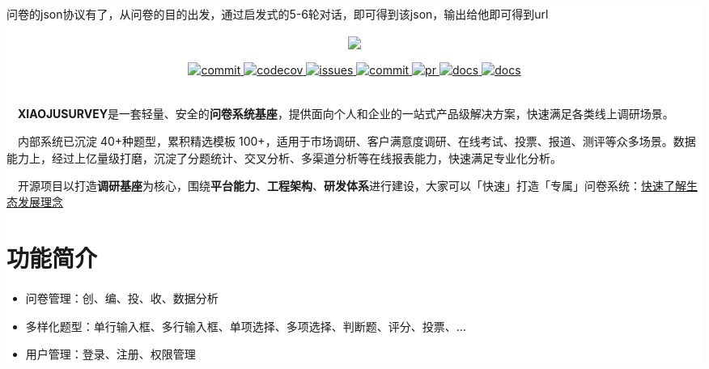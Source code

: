 问卷的json协议有了，从问卷的目的出发，通过启发式的5-6轮对话，即可得到该json，输出给他即可得到url

<div align=center>
  <p>
    <img src="https://img-hxy021.didistatic.com/static/starimg/img/j8lBA6yy201698840712358.jpg"  width="300" align='center' />
  </p>
  <div>
    <a href="https://github.com/didi/xiaoju-survey/graphs/contributors">
      <img src="https://img.shields.io/badge/node-%3E=18-green" alt="commit">
    </a>
    <a href="https://app.codecov.io/github/didi/xiaoju-survey">
      <img src="https://img.shields.io/codecov/c/github/didi/xiaoju-survey" alt="codecov">
    </a>
    <a href="https://github.com/didi/xiaoju-survey/issues">
      <img src="https://img.shields.io/github/issues/didi/xiaoju-survey" alt="issues">
    </a>
    <a href="https://github.com/didi/xiaoju-survey/graphs/contributors">
      <img src="https://img.shields.io/github/last-commit/didi/xiaoju-survey?color=red" alt="commit">
    </a>
    <a href="https://github.com/didi/xiaoju-survey/pulls">
      <img src="https://img.shields.io/badge/PRs-welcome-%23ffa600" alt="pr">
    </a>
    <a href="https://xiaojusurvey.didi.cn">
      <img src="https://img.shields.io/badge/help-%E5%AE%98%E7%BD%91-blue" alt="docs">
    </a>
    <a href="https://github.com/didi/xiaoju-survey/blob/main/README_EN.md">
      <img src="https://img.shields.io/badge/help-README_EN-50c62a" alt="docs">
    </a>
  </div>
</div>

<br />

&ensp;&ensp;**XIAOJUSURVEY**是一套轻量、安全的**问卷系统基座**，提供面向个人和企业的一站式产品级解决方案，快速满足各类线上调研场景。

&ensp;&ensp;内部系统已沉淀 40+种题型，累积精选模板 100+，适用于市场调研、客户满意度调研、在线考试、投票、报道、测评等众多场景。数据能力上，经过上亿量级打磨，沉淀了分题统计、交叉分析、多渠道分析等在线报表能力，快速满足专业化分析。

&ensp;&ensp;开源项目以打造**调研基座**为核心，围绕**平台能力**、**工程架构**、**研发体系**进行建设，大家可以「快速」打造「专属」问卷系统：[快速了解生态发展理念](https://xiaojusurvey.didi.cn/docs/next/community/%E7%94%9F%E6%80%81%E5%BB%BA%E8%AE%BE)

# 功能简介

- 问卷管理：创、编、投、收、数据分析

- 多样化题型：单行输入框、多行输入框、单项选择、多项选择、判断题、评分、投票、...

- 用户管理：登录、注册、权限管理
